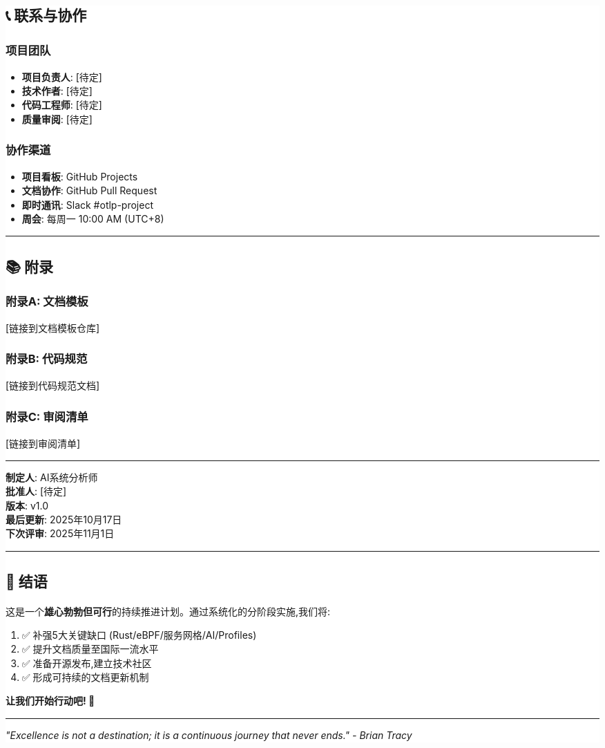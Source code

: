 
## 📞 联系与协作

### 项目团队

- **项目负责人**: [待定]
- **技术作者**: [待定]
- **代码工程师**: [待定]
- **质量审阅**: [待定]

### 协作渠道

- **项目看板**: GitHub Projects
- **文档协作**: GitHub Pull Request
- **即时通讯**: Slack #otlp-project
- **周会**: 每周一 10:00 AM (UTC+8)

---

## 📚 附录

### 附录A: 文档模板

[链接到文档模板仓库]

### 附录B: 代码规范

[链接到代码规范文档]

### 附录C: 审阅清单

[链接到审阅清单]

---

**制定人**: AI系统分析师  
**批准人**: [待定]  
**版本**: v1.0  
**最后更新**: 2025年10月17日  
**下次评审**: 2025年11月1日

---

## 🎉 结语

这是一个**雄心勃勃但可行**的持续推进计划。通过系统化的分阶段实施,我们将:

1. ✅ 补强5大关键缺口 (Rust/eBPF/服务网格/AI/Profiles)
2. ✅ 提升文档质量至国际一流水平
3. ✅ 准备开源发布,建立技术社区
4. ✅ 形成可持续的文档更新机制

**让我们开始行动吧! 🚀**

---

*"Excellence is not a destination; it is a continuous journey that never ends." - Brian Tracy*


